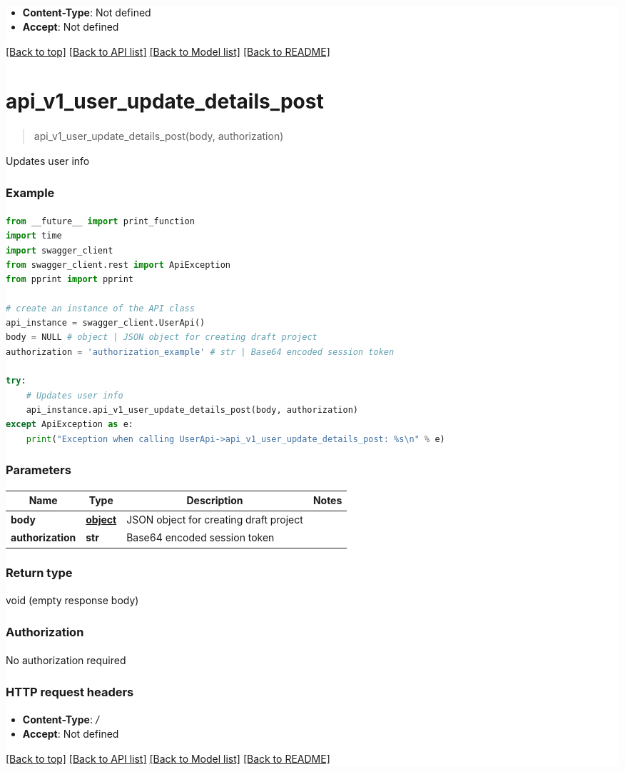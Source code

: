  - **Content-Type**: Not defined
 - **Accept**: Not defined

[[Back to top]](#) [[Back to API list]](../README.md#documentation-for-api-endpoints) [[Back to Model list]](../README.md#documentation-for-models) [[Back to README]](../README.md)

# **api_v1_user_update_details_post**
> api_v1_user_update_details_post(body, authorization)

Updates user info

### Example
```python
from __future__ import print_function
import time
import swagger_client
from swagger_client.rest import ApiException
from pprint import pprint

# create an instance of the API class
api_instance = swagger_client.UserApi()
body = NULL # object | JSON object for creating draft project
authorization = 'authorization_example' # str | Base64 encoded session token

try:
    # Updates user info
    api_instance.api_v1_user_update_details_post(body, authorization)
except ApiException as e:
    print("Exception when calling UserApi->api_v1_user_update_details_post: %s\n" % e)
```

### Parameters

Name | Type | Description  | Notes
------------- | ------------- | ------------- | -------------
 **body** | [**object**](object.md)| JSON object for creating draft project | 
 **authorization** | **str**| Base64 encoded session token | 

### Return type

void (empty response body)

### Authorization

No authorization required

### HTTP request headers

 - **Content-Type**: */*
 - **Accept**: Not defined

[[Back to top]](#) [[Back to API list]](../README.md#documentation-for-api-endpoints) [[Back to Model list]](../README.md#documentation-for-models) [[Back to README]](../README.md)
